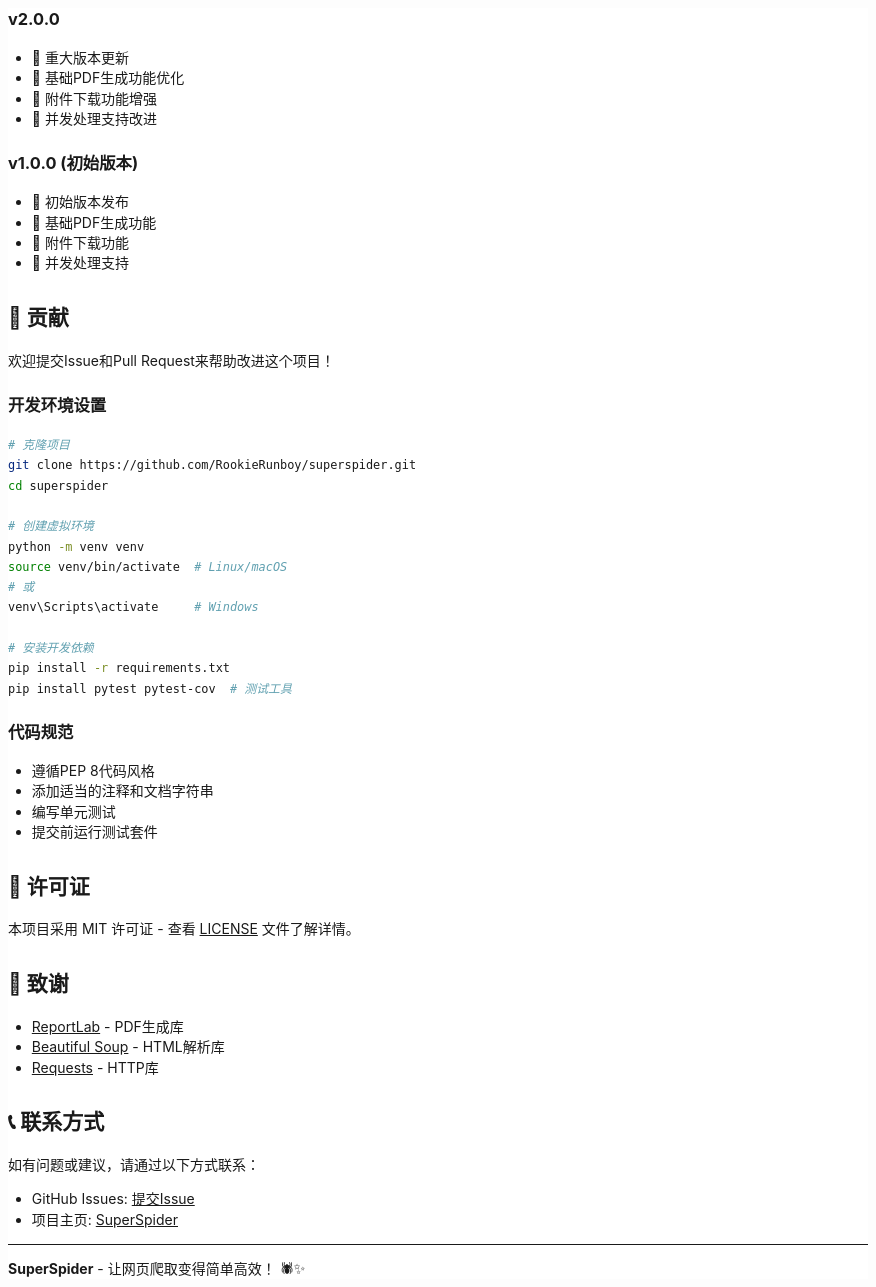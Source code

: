 ### v2.0.0
- 🎉 重大版本更新
- 📄 基础PDF生成功能优化
- 📎 附件下载功能增强
- 🔄 并发处理支持改进

### v1.0.0 (初始版本)
- 🎉 初始版本发布
- 📄 基础PDF生成功能
- 📎 附件下载功能
- 🔄 并发处理支持

## 🤝 贡献

欢迎提交Issue和Pull Request来帮助改进这个项目！

### 开发环境设置

```bash
# 克隆项目
git clone https://github.com/RookieRunboy/superspider.git
cd superspider

# 创建虚拟环境
python -m venv venv
source venv/bin/activate  # Linux/macOS
# 或
venv\Scripts\activate     # Windows

# 安装开发依赖
pip install -r requirements.txt
pip install pytest pytest-cov  # 测试工具
```

### 代码规范
- 遵循PEP 8代码风格
- 添加适当的注释和文档字符串
- 编写单元测试
- 提交前运行测试套件

## 📄 许可证

本项目采用 MIT 许可证 - 查看 [LICENSE](LICENSE) 文件了解详情。

## 🙏 致谢

- [ReportLab](https://www.reportlab.com/) - PDF生成库
- [Beautiful Soup](https://www.crummy.com/software/BeautifulSoup/) - HTML解析库
- [Requests](https://requests.readthedocs.io/) - HTTP库

## 📞 联系方式

如有问题或建议，请通过以下方式联系：

- GitHub Issues: [提交Issue](https://github.com/RookieRunboy/superspider/issues)
- 项目主页: [SuperSpider](https://github.com/RookieRunboy/superspider)

---

**SuperSpider** - 让网页爬取变得简单高效！ 🕷️✨
